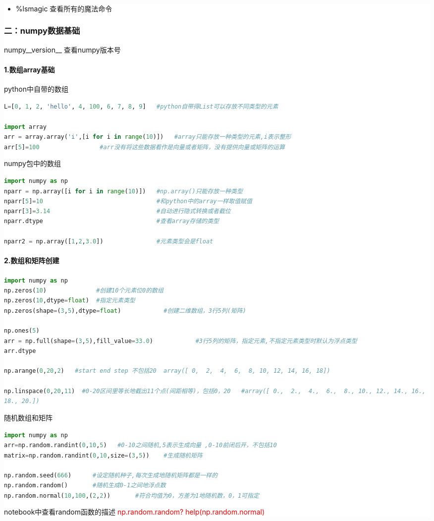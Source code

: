 *   %lsmagic  查看所有的魔法命令
  
### 二：numpy数据基础
numpy__version__   查看numpy版本号
#### 1.数组array基础
python中自带的数组
```python
L=[0, 1, 2, 'hello', 4, 100, 6, 7, 8, 9]   #python自带得List可以存放不同类型的元素

import array
arr = array.array('i',[i for i in range(10)])   #array只能存放一种类型的元素,i表示整形
arr[5]=100                 #arr没有将这些数据看作是向量或者矩阵，没有提供向量或矩阵的运算
```
numpy包中的数组
```python
import numpy as np
nparr = np.array([i for i in range(10)])   #np.array()只能存放一种类型
nparr[5]=10                                #和python中的array一样取值赋值 
nparr[3]=3.14                              #自动进行隐式转换或者截位
nparr.dtype                                #查看array存储的类型

nparr2 = np.array([1,2,3.0])               #元素类型会是float
```

#### 2.数组和矩阵创建
```python
import numpy as np
np.zeros(10)              #创建10个元素位0的数组
np.zeros(10,dtype=float)  #指定元素类型
np.zeros(shape=(3,5),dtype=float)            #创建二维数组，3行5列(矩阵)

np.ones(5)
arr = np.full(shape=(3,5),fill_value=33.0)            #3行5列的矩阵，指定元素,不指定元素类型时默认为浮点类型
arr.dtype

np.arange(0,20,2)   #start end step 不包括20  array([ 0,  2,  4,  6,  8, 10, 12, 14, 16, 18])

np.linspace(0,20,11)  #0-20区间里等长地截出11个点(间距相等)，包括0，20   #array([ 0.,  2.,  4.,  6.,  8., 10., 12., 14., 16., 18., 20.])
```
随机数组和矩阵
```python
import numpy as np
arr=np.random.randint(0,10,5)   #0-10之间随机,5表示生成向量 ,0-10前闭后开，不包括10
matrix=np.random.randint(0,10,size=(3,5))    #生成随机矩阵

np.random.seed(666)      #设定随机种子,每次生成地随机矩阵都是一样的
np.random.random()       #随机生成0-1之间地浮点数
np.random.normal(10,100,(2,2))       #符合均值为0，方差为1地随机数，0，1可指定
```
notebook中查看random函数的描述
<font color=red>np.random.random?
help(np.random.normal) </font>
